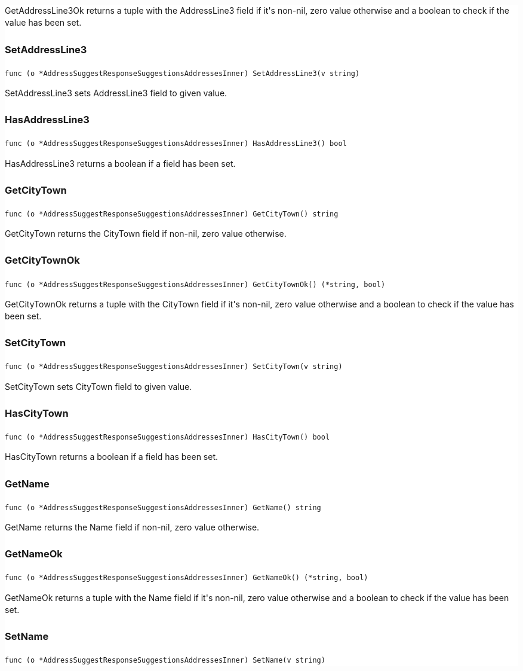GetAddressLine3Ok returns a tuple with the AddressLine3 field if it's non-nil, zero value otherwise
and a boolean to check if the value has been set.

### SetAddressLine3

`func (o *AddressSuggestResponseSuggestionsAddressesInner) SetAddressLine3(v string)`

SetAddressLine3 sets AddressLine3 field to given value.

### HasAddressLine3

`func (o *AddressSuggestResponseSuggestionsAddressesInner) HasAddressLine3() bool`

HasAddressLine3 returns a boolean if a field has been set.

### GetCityTown

`func (o *AddressSuggestResponseSuggestionsAddressesInner) GetCityTown() string`

GetCityTown returns the CityTown field if non-nil, zero value otherwise.

### GetCityTownOk

`func (o *AddressSuggestResponseSuggestionsAddressesInner) GetCityTownOk() (*string, bool)`

GetCityTownOk returns a tuple with the CityTown field if it's non-nil, zero value otherwise
and a boolean to check if the value has been set.

### SetCityTown

`func (o *AddressSuggestResponseSuggestionsAddressesInner) SetCityTown(v string)`

SetCityTown sets CityTown field to given value.

### HasCityTown

`func (o *AddressSuggestResponseSuggestionsAddressesInner) HasCityTown() bool`

HasCityTown returns a boolean if a field has been set.

### GetName

`func (o *AddressSuggestResponseSuggestionsAddressesInner) GetName() string`

GetName returns the Name field if non-nil, zero value otherwise.

### GetNameOk

`func (o *AddressSuggestResponseSuggestionsAddressesInner) GetNameOk() (*string, bool)`

GetNameOk returns a tuple with the Name field if it's non-nil, zero value otherwise
and a boolean to check if the value has been set.

### SetName

`func (o *AddressSuggestResponseSuggestionsAddressesInner) SetName(v string)`
